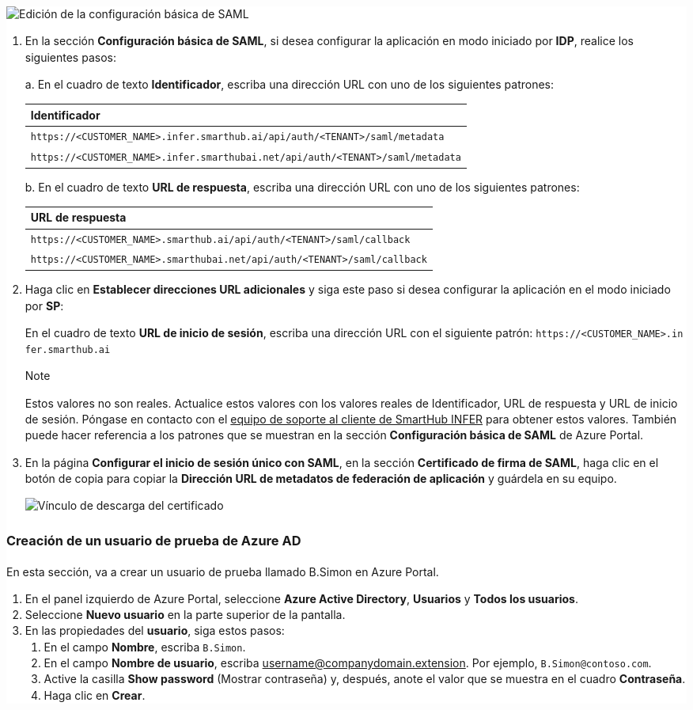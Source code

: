    ![Edición de la configuración básica de SAML](common/edit-urls.png)

1. En la sección **Configuración básica de SAML**, si desea configurar la aplicación en modo iniciado por **IDP**, realice los siguientes pasos: 

    a. En el cuadro de texto **Identificador**, escriba una dirección URL con uno de los siguientes patrones:

    | **Identificador** |
    |-----|
    | `https://<CUSTOMER_NAME>.infer.smarthub.ai/api/auth/<TENANT>/saml/metadata` |
    | `https://<CUSTOMER_NAME>.infer.smarthubai.net/api/auth/<TENANT>/saml/metadata` |

    b. En el cuadro de texto **URL de respuesta**, escriba una dirección URL con uno de los siguientes patrones:

    | **URL de respuesta** |
    |-----|
    | `https://<CUSTOMER_NAME>.smarthub.ai/api/auth/<TENANT>/saml/callback` |
    | `https://<CUSTOMER_NAME>.smarthubai.net/api/auth/<TENANT>/saml/callback` |

1. Haga clic en **Establecer direcciones URL adicionales** y siga este paso si desea configurar la aplicación en el modo iniciado por **SP**:

    En el cuadro de texto **URL de inicio de sesión**, escriba una dirección URL con el siguiente patrón: `https://<CUSTOMER_NAME>.infer.smarthub.ai`

    > [!NOTE]
    > Estos valores no son reales. Actualice estos valores con los valores reales de Identificador, URL de respuesta y URL de inicio de sesión. Póngase en contacto con el [equipo de soporte al cliente de SmartHub INFER](mailto:support@smarthub.ai) para obtener estos valores. También puede hacer referencia a los patrones que se muestran en la sección **Configuración básica de SAML** de Azure Portal.

1. En la página **Configurar el inicio de sesión único con SAML**, en la sección **Certificado de firma de SAML**, haga clic en el botón de copia para copiar la **Dirección URL de metadatos de federación de aplicación** y guárdela en su equipo.

    ![Vínculo de descarga del certificado](common/copy-metadataurl.png)

### <a name="create-an-azure-ad-test-user"></a>Creación de un usuario de prueba de Azure AD

En esta sección, va a crear un usuario de prueba llamado B.Simon en Azure Portal.

1. En el panel izquierdo de Azure Portal, seleccione **Azure Active Directory**, **Usuarios** y **Todos los usuarios**.
1. Seleccione **Nuevo usuario** en la parte superior de la pantalla.
1. En las propiedades del **usuario**, siga estos pasos:
   1. En el campo **Nombre**, escriba `B.Simon`.  
   1. En el campo **Nombre de usuario**, escriba username@companydomain.extension. Por ejemplo, `B.Simon@contoso.com`.
   1. Active la casilla **Show password** (Mostrar contraseña) y, después, anote el valor que se muestra en el cuadro **Contraseña**.
   1. Haga clic en **Crear**.
